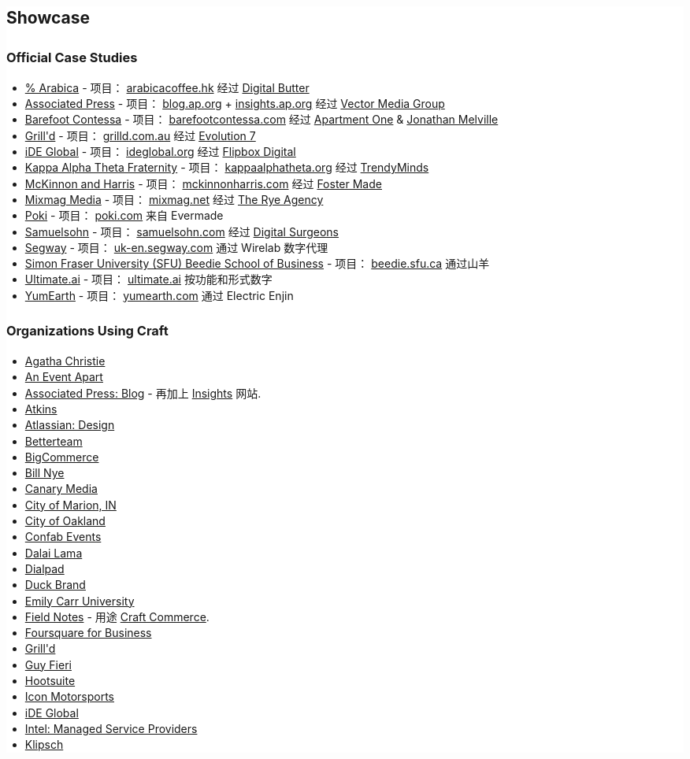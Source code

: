 
## Showcase

### Official Case Studies

- [% Arabica](https://craftcms.com/in-the-field/arabica) - 项目： [arabicacoffee.hk](https://arabicacoffee.hk/) 经过 [Digital Butter](https://www.butter.com.hk/)
- [Associated Press](https://craftcms.com/in-the-field/associated-press) - 项目： [blog.ap.org](https://blog.ap.org) + [insights.ap.org](https://insights.ap.org) 经过 [Vector Media Group](https://www.vectormediagroup.com/)
- [Barefoot Contessa](https://craftcms.com/in-the-field/barefoot-contessa) - 项目： [barefootcontessa.com](https://barefootcontessa.com) 经过 [Apartment One](https://aptone.com/) & [Jonathan Melville](https://codemdd.io/)
- [Grill'd](https://craftcms.com/in-the-field/grilld) - 项目： [grilld.com.au](https://www.grilld.com.au/) 经过 [Evolution 7](https://www.evolution7.com.au/)
- [iDE Global](https://craftcms.com/in-the-field/ide-global) - 项目： [ideglobal.org](https://ideglobal.org) 经过 [Flipbox Digital](https://www.flipboxdigital.com/)
- [Kappa Alpha Theta Fraternity](https://craftcms.com/in-the-field/kappa-alpha-theta-fraternity) - 项目： [kappaalphatheta.org](https://www.kappaalphatheta.org/) 经过 [TrendyMinds](https://trendyminds.com/)
- [McKinnon and Harris](https://craftcms.com/in-the-field/mckinnon-and-harris) - 项目： [mckinnonharris.com](https://www.mckinnonharris.com) 经过 [Foster Made](https://fostermade.co)
- [Mixmag Media](https://craftcms.com/in-the-field/mixmag) - 项目： [mixmag.net](http://mixmag.net) 经过 [The Rye Agency](http://rye.agency)
- [Poki](https://craftcms.com/in-the-field/poki) - 项目： [poki.com](https://poki.com/) 来自 Evermade
- [Samuelsohn](https://craftcms.com/in-the-field/samuelsohn) - 项目： [samuelsohn.com](http://samuelsohn.com) 经过 [Digital Surgeons](http://digitalsurgeons.com/)
- [Segway](https://craftcms.com/in-the-field/segway) - 项目： [uk-en.segway.com](https://uk-en.segway.com/) 通过 Wirelab 数字代理
- [Simon Fraser University (SFU) Beedie School of Business](https://craftcms.com/in-the-field/simon-fraser-university-sfu-beedie-school-of-business) - 项目： [beedie.sfu.ca](https://beedie.sfu.ca/) 通过山羊
- [Ultimate.ai](https://craftcms.com/in-the-field/ultimate-ai) - 项目： [ultimate.ai](https://www.ultimate.ai/) 按功能和形式数字
- [YumEarth](https://craftcms.com/in-the-field/yumearth) - 项目： [yumearth.com](https://yumearth.com) 通过 Electric Enjin

### Organizations Using Craft

- [Agatha Christie](http://www.agathachristie.com)
- [An Event Apart](http://aneventapart.com)
- [Associated Press: Blog](https://blog.ap.org) - 再加上 [Insights](https://insights.ap.org) 网站.
- [Atkins](http://www.atkins.com)
- [Atlassian: Design](https://atlassian.design)
- [Betterteam](https://www.betterteam.com/)
- [BigCommerce](https://www.bigcommerce.com)
- [Bill Nye](https://www.billnye.com/)
- [Canary Media](https://www.canarymedia.com/)
- [City of Marion, IN](https://cityofmarion.in.gov/)
- [City of Oakland](https://www.oaklandca.gov/)
- [Confab Events](http://confabevents.com)
- [Dalai Lama](https://www.dalailama.com)
- [Dialpad](https://www.dialpad.com/)
- [Duck Brand](http://www.duckbrand.com)
- [Emily Carr University](http://www.ecuad.ca)
- [Field Notes](https://fieldnotesbrand.com) - 用途 [Craft Commerce](https://craftcommerce.com).
- [Foursquare for Business](http://business.foursquare.com)
- [Grill'd](https://www.grilld.com.au/)
- [Guy Fieri](http://www.guyfieri.com/)
- [Hootsuite](https://hootsuite.com)
- [Icon Motorsports](http://www.rideicon.com)
- [iDE Global](https://ideglobal.org)
- [Intel: Managed Service Providers](http://msp.intel.com)
- [Klipsch](http://www.klipsch.com)